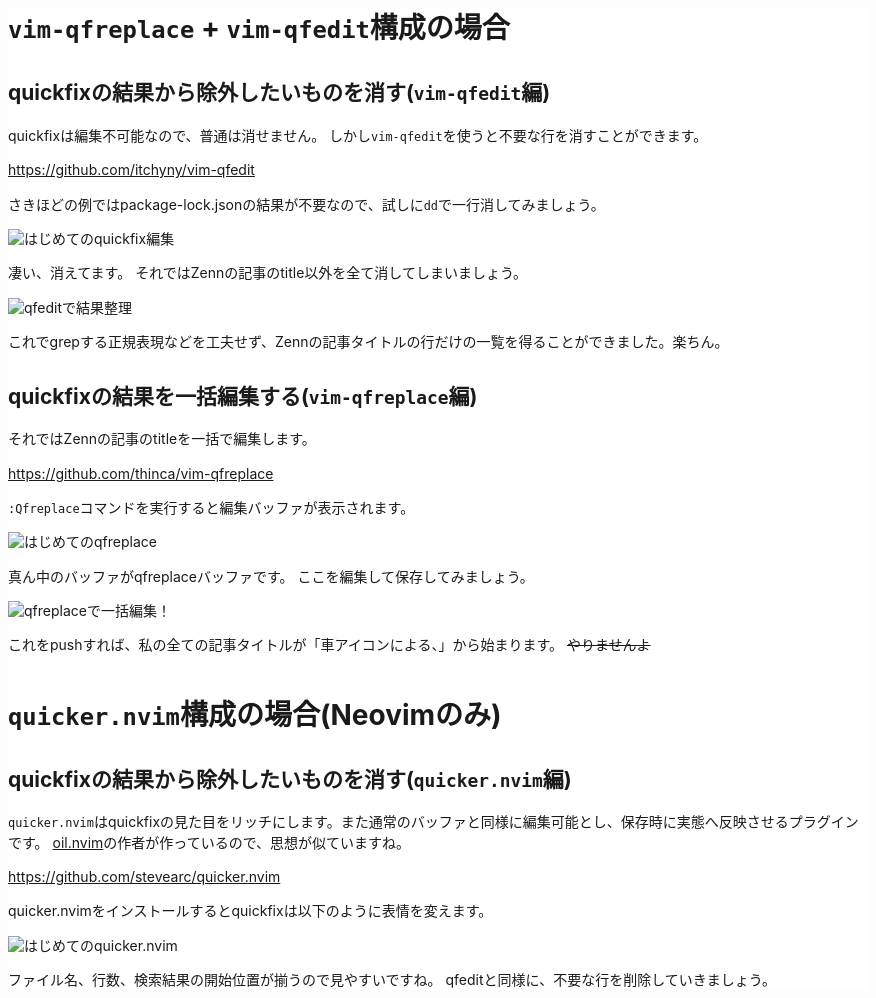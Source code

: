 # `vim-qfreplace` + `vim-qfedit`構成の場合

## quickfixの結果から除外したいものを消す(`vim-qfedit`編)

quickfixは編集不可能なので、普通は消せません。
しかし`vim-qfedit`を使うと不要な行を消すことができます。

https://github.com/itchyny/vim-qfedit

さきほどの例ではpackage-lock.jsonの結果が不要なので、試しに`dd`で一行消してみましょう。

![はじめてのquickfix編集](https://github.com/user-attachments/assets/aa355e59-5880-45cd-884a-9a15208ffaa9)

凄い、消えてます。
それではZennの記事のtitle以外を全て消してしまいましょう。

![qfeditで結果整理](https://github.com/user-attachments/assets/8d5d2f23-6526-41aa-87d9-2f44f28694d8)

これでgrepする正規表現などを工夫せず、Zennの記事タイトルの行だけの一覧を得ることができました。楽ちん。

## quickfixの結果を一括編集する(`vim-qfreplace`編)

それではZennの記事のtitleを一括で編集します。

https://github.com/thinca/vim-qfreplace

`:Qfreplace`コマンドを実行すると編集バッファが表示されます。

![はじめてのqfreplace](https://github.com/user-attachments/assets/18d295e0-9e1c-4983-ac4a-12ca1e25c4b9)

真ん中のバッファがqfreplaceバッファです。
ここを編集して保存してみましょう。

![qfreplaceで一括編集！](https://github.com/user-attachments/assets/e9223441-019f-4aff-b088-ff906d8f7cb8)

これをpushすれば、私の全ての記事タイトルが「車アイコンによる、」から始まります。
~~やりませんよ~~

# `quicker.nvim`構成の場合(Neovimのみ)

## quickfixの結果から除外したいものを消す(`quicker.nvim`編)

`quicker.nvim`はquickfixの見た目をリッチにします。また通常のバッファと同様に編集可能とし、保存時に実態へ反映させるプラグインです。
[oil.nvim](https://github.com/stevearc/oil.nvim)の作者が作っているので、思想が似ていますね。

https://github.com/stevearc/quicker.nvim

quicker.nvimをインストールするとquickfixは以下のように表情を変えます。

![はじめてのquicker.nvim](https://github.com/user-attachments/assets/f9ddeda1-ae6d-4fae-b819-1e3e7c2f17c0)

ファイル名、行数、検索結果の開始位置が揃うので見やすいですね。
qfeditと同様に、不要な行を削除していきましょう。
